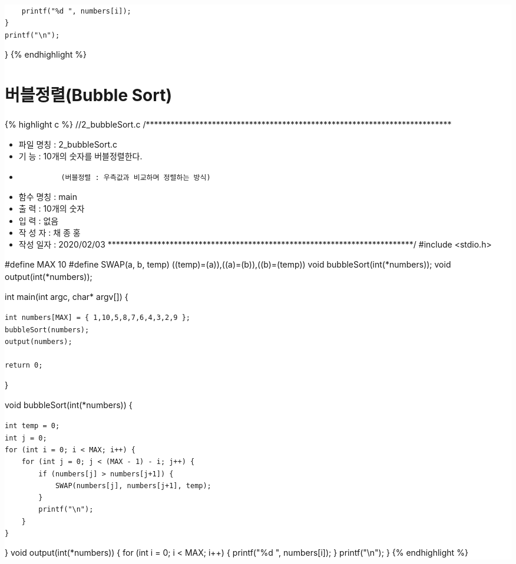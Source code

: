 		printf("%d ", numbers[i]);
	}
	printf("\n");
}
{% endhighlight %}

# 버블정렬(Bubble Sort)
{% highlight c %}
//2_bubbleSort.c
/**************************************************************************
 * 파일   명칭 : 2_bubbleSort.c
 * 기       능 : 10개의 숫자를 버블정렬한다.
 *               (버블정렬 : 우측값과 비교하며 정렬하는 방식)
 * 함수   명칭 : main
 * 출       력 : 10개의 숫자
 * 입       력 : 없음
 * 작   성  자 : 채 종 홍
 * 작성   일자 : 2020/02/03
**************************************************************************/
#include <stdio.h>

#define MAX 10
#define SWAP(a, b, temp) ((temp)=(a)),((a)=(b)),((b)=(temp))
void bubbleSort(int(*numbers));
void output(int(*numbers));

int main(int argc, char* argv[]) {

	int numbers[MAX] = { 1,10,5,8,7,6,4,3,2,9 };
	bubbleSort(numbers);
	output(numbers);

	return 0;
}

void bubbleSort(int(*numbers)) {

	int temp = 0;
	int j = 0;
	for (int i = 0; i < MAX; i++) {
		for (int j = 0; j < (MAX - 1) - i; j++) {
			if (numbers[j] > numbers[j+1]) {
				SWAP(numbers[j], numbers[j+1], temp);
			}
			printf("\n");
		}
	}
}
void output(int(*numbers)) {
	for (int i = 0; i < MAX; i++) {
		printf("%d ", numbers[i]);
	}
	printf("\n");
}
{% endhighlight %}
